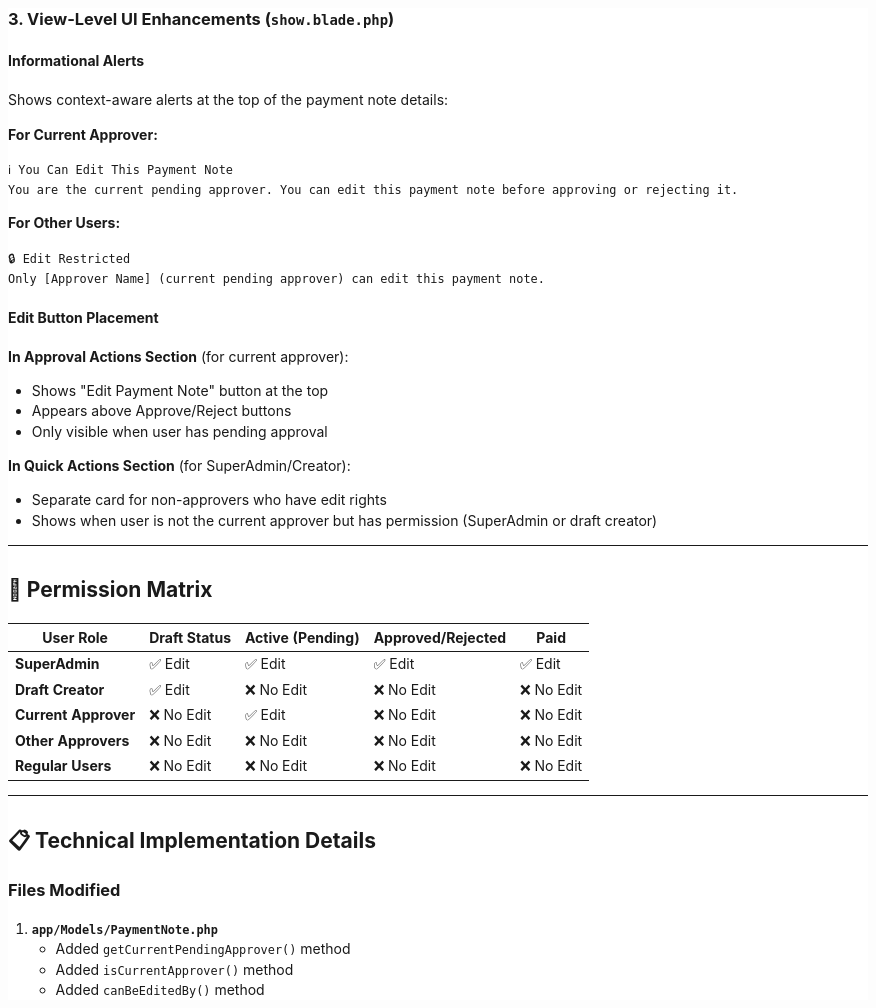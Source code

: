 
### 3. **View-Level UI Enhancements** (`show.blade.php`)

#### **Informational Alerts**
Shows context-aware alerts at the top of the payment note details:

**For Current Approver:**
```
ℹ️ You Can Edit This Payment Note
You are the current pending approver. You can edit this payment note before approving or rejecting it.
```

**For Other Users:**
```
🔒 Edit Restricted
Only [Approver Name] (current pending approver) can edit this payment note.
```

#### **Edit Button Placement**

**In Approval Actions Section** (for current approver):
- Shows "Edit Payment Note" button at the top
- Appears above Approve/Reject buttons
- Only visible when user has pending approval

**In Quick Actions Section** (for SuperAdmin/Creator):
- Separate card for non-approvers who have edit rights
- Shows when user is not the current approver but has permission (SuperAdmin or draft creator)

---

## 🔐 Permission Matrix

| User Role | Draft Status | Active (Pending) | Approved/Rejected | Paid |
|-----------|--------------|------------------|-------------------|------|
| **SuperAdmin** | ✅ Edit | ✅ Edit | ✅ Edit | ✅ Edit |
| **Draft Creator** | ✅ Edit | ❌ No Edit | ❌ No Edit | ❌ No Edit |
| **Current Approver** | ❌ No Edit | ✅ Edit | ❌ No Edit | ❌ No Edit |
| **Other Approvers** | ❌ No Edit | ❌ No Edit | ❌ No Edit | ❌ No Edit |
| **Regular Users** | ❌ No Edit | ❌ No Edit | ❌ No Edit | ❌ No Edit |

---

## 📋 Technical Implementation Details

### Files Modified

1. **`app/Models/PaymentNote.php`**
   - Added `getCurrentPendingApprover()` method
   - Added `isCurrentApprover()` method
   - Added `canBeEditedBy()` method
